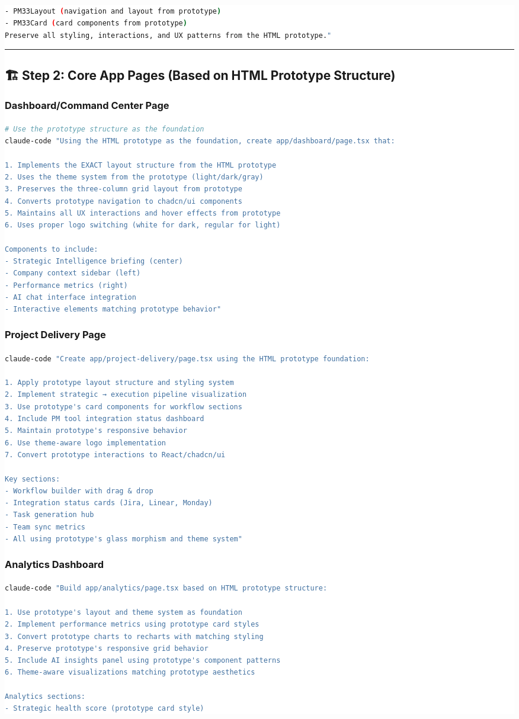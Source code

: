 ```bash
- PM33Layout (navigation and layout from prototype)  
- PM33Card (card components from prototype)
Preserve all styling, interactions, and UX patterns from the HTML prototype."
```

---

## 🏗 **Step 2: Core App Pages (Based on HTML Prototype Structure)**

### **Dashboard/Command Center Page**
```bash
# Use the prototype structure as the foundation
claude-code "Using the HTML prototype as the foundation, create app/dashboard/page.tsx that:

1. Implements the EXACT layout structure from the HTML prototype
2. Uses the theme system from the prototype (light/dark/gray)
3. Preserves the three-column grid layout from prototype
4. Converts prototype navigation to chadcn/ui components
5. Maintains all UX interactions and hover effects from prototype
6. Uses proper logo switching (white for dark, regular for light)

Components to include:
- Strategic Intelligence briefing (center)
- Company context sidebar (left)
- Performance metrics (right)
- AI chat interface integration
- Interactive elements matching prototype behavior"
```

### **Project Delivery Page**
```bash
claude-code "Create app/project-delivery/page.tsx using the HTML prototype foundation:

1. Apply prototype layout structure and styling system
2. Implement strategic → execution pipeline visualization
3. Use prototype's card components for workflow sections
4. Include PM tool integration status dashboard
5. Maintain prototype's responsive behavior
6. Use theme-aware logo implementation
7. Convert prototype interactions to React/chadcn/ui

Key sections:
- Workflow builder with drag & drop
- Integration status cards (Jira, Linear, Monday)
- Task generation hub
- Team sync metrics
- All using prototype's glass morphism and theme system"
```

### **Analytics Dashboard**
```bash
claude-code "Build app/analytics/page.tsx based on HTML prototype structure:

1. Use prototype's layout and theme system as foundation
2. Implement performance metrics using prototype card styles
3. Convert prototype charts to recharts with matching styling
4. Preserve prototype's responsive grid behavior
5. Include AI insights panel using prototype's component patterns
6. Theme-aware visualizations matching prototype aesthetics

Analytics sections:
- Strategic health score (prototype card style)
```